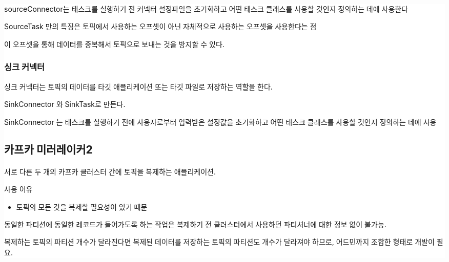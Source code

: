 sourceConnector는 태스크를 실행하기 전 커넥터 설정파일을 초기화하고 어떤 태스크 클래스를 사용할 것인지 정의하는 데에 사용한다

SourceTask 만의 특징은 토픽에서 사용하는 오프셋이 아닌 자체적으로 사용하는 오프셋을 사용한다는 점

이 오프셋을 통해 데이터를 중복해서 토픽으로 보내는 것을 방지할 수 있다.

### 싱크 커넥터

싱크 커넥터는 토픽의 데이터를 타깃 애플리케이션 또는 타깃 파일로 저장하는 역할을 한다.

SinkConnector 와 SinkTask로 만든다.

SinkConnector 는 태스크를 실행하기 전에 사용자로부터 입력받은 설정값을 초기화하고 어떤 태스크 클래스를 사용할 것인지 정의하는 데에 사용

## 카프카 미러레이커2

서로 다른 두 개의 카프카 클러스터 간에 토픽을 복제하는 애플리케이션.

사용 이유

- 토픽의 모든 것을 복제할 필요성이 있기 때문

동일한 파티션에 동일한 레코드가 들어가도록 하는 작업은 복제하기 전 클러스터에서 사용하던 파티셔너에 대한 정보 없이 불가능.

복제하는 토픽의 파티션 개수가 달라진다면 복제된 데이터를 저장하는 토픽의 파티션도 개수가 달라져야 하므로, 어드민까지 조합한 형태로 개발이 필요.
